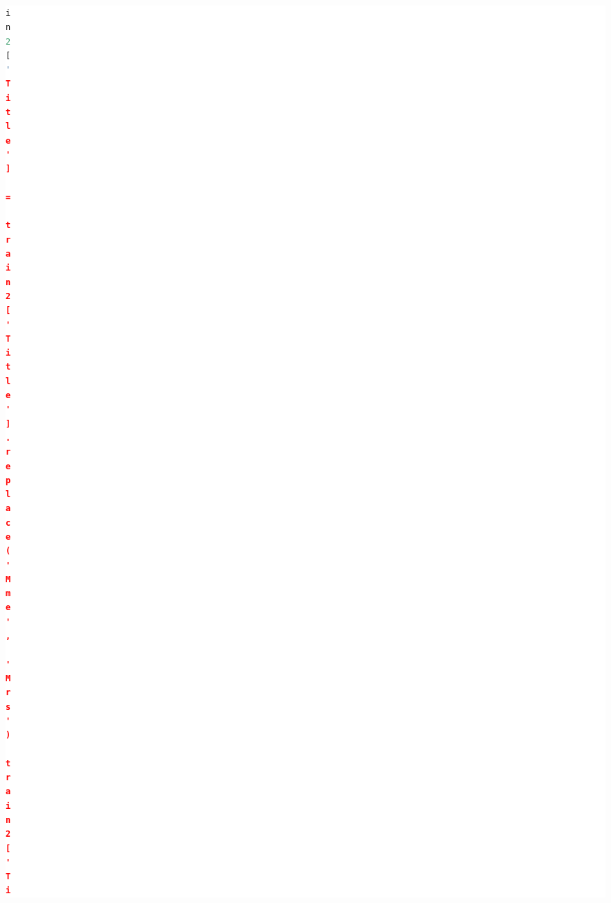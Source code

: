 ```python
i
n
2
[
'
T
i
t
l
e
'
]
 
=
 
t
r
a
i
n
2
[
'
T
i
t
l
e
'
]
.
r
e
p
l
a
c
e
(
'
M
m
e
'
,
 
'
M
r
s
'
)

t
r
a
i
n
2
[
'
T
i
```